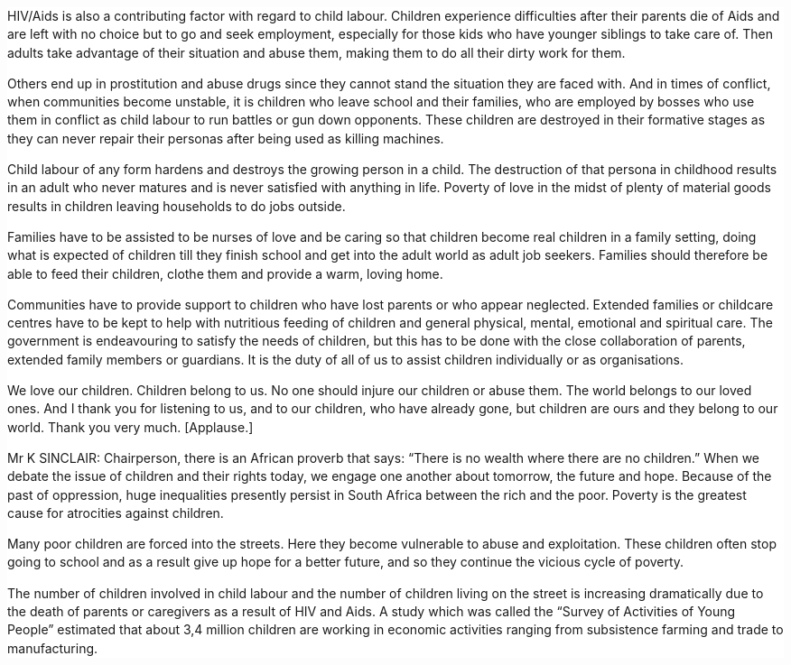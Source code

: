 HIV/Aids is  also  a  contributing  factor  with  regard  to  child  labour.
Children experience difficulties after their parents die  of  Aids  and  are
left with no choice but to go and  seek  employment,  especially  for  those
kids who have younger siblings to take care of. Then adults  take  advantage
of their situation and abuse them, making them to do all  their  dirty  work
for them.

Others end up in prostitution and abuse drugs since they  cannot  stand  the
situation they are faced with. And in times of  conflict,  when  communities
become unstable, it is children who leave school  and  their  families,  who
are employed by bosses who use them in  conflict  as  child  labour  to  run
battles or gun  down  opponents.  These  children  are  destroyed  in  their
formative stages as they can never repair their personas  after  being  used
as killing machines.

Child labour of any form hardens  and  destroys  the  growing  person  in  a
child. The destruction of that persona in childhood results in an adult  who
never matures and is never satisfied with anything in life. Poverty of  love
in the midst of  plenty  of  material  goods  results  in  children  leaving
households to do jobs outside.

Families have to be assisted to be nurses of love  and  be  caring  so  that
children become real children in a family setting, doing  what  is  expected
of children till they finish school and get into the adult  world  as  adult
job seekers. Families should therefore  be  able  to  feed  their  children,
clothe them and provide a warm, loving home.

Communities have to provide support to children who  have  lost  parents  or
who appear neglected. Extended families or  childcare  centres  have  to  be
kept to help with nutritious  feeding  of  children  and  general  physical,
mental, emotional and spiritual care.  The  government  is  endeavouring  to
satisfy the needs of children, but this  has  to  be  done  with  the  close
collaboration of parents, extended family members or guardians.  It  is  the
duty of all of us to assist children individually or as organisations.

We love our children. Children belong  to  us.  No  one  should  injure  our
children or abuse them. The world belongs to our loved  ones.  And  I  thank
you for listening to us, and to our children, who  have  already  gone,  but
children are ours and they  belong  to  our  world.  Thank  you  very  much.
[Applause.]

Mr K SINCLAIR: Chairperson, there is an African proverb  that  says:  “There
is no wealth where there are no children.”  When  we  debate  the  issue  of
children and their rights today, we engage one another about  tomorrow,  the
future and hope. Because  of  the  past  of  oppression,  huge  inequalities
presently persist in South Africa between the rich and the poor. Poverty  is
the greatest cause for atrocities against children.

Many poor children are forced into the streets. Here they become  vulnerable
to abuse and exploitation. These children often stop going to school and  as
a result give up hope for a better future, and so they continue the  vicious
cycle of poverty.

The number of children involved in child labour and the number  of  children
living on the street is increasing dramatically due to the death of  parents
or caregivers as a result of HIV and Aids. A  study  which  was  called  the
“Survey of Activities of Young People”  estimated  that  about  3,4  million
children  are  working  in  economic  activities  ranging  from  subsistence
farming and trade to manufacturing.
